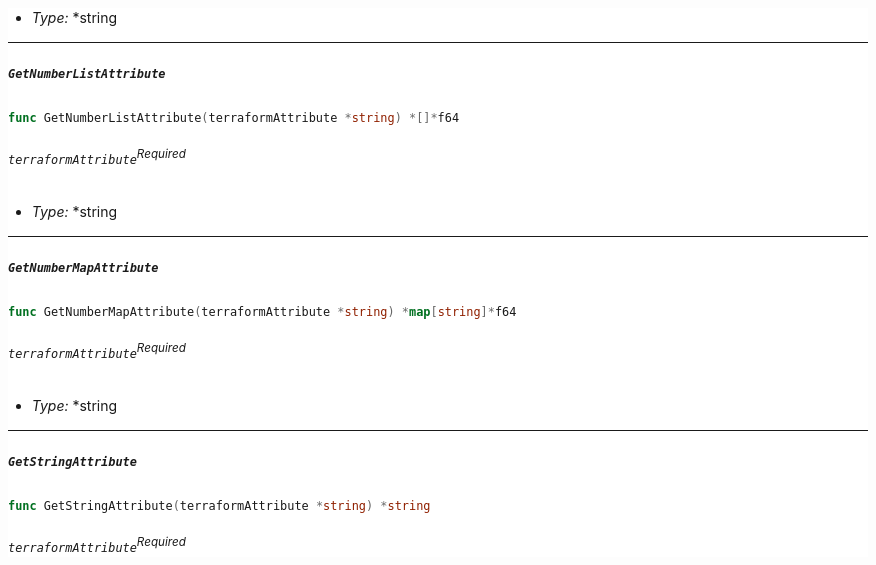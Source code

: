 - *Type:* *string

---

##### `GetNumberListAttribute` <a name="GetNumberListAttribute" id="@cdktf/provider-azurerm.streamAnalyticsStreamInputBlob.StreamAnalyticsStreamInputBlobSerializationOutputReference.getNumberListAttribute"></a>

```go
func GetNumberListAttribute(terraformAttribute *string) *[]*f64
```

###### `terraformAttribute`<sup>Required</sup> <a name="terraformAttribute" id="@cdktf/provider-azurerm.streamAnalyticsStreamInputBlob.StreamAnalyticsStreamInputBlobSerializationOutputReference.getNumberListAttribute.parameter.terraformAttribute"></a>

- *Type:* *string

---

##### `GetNumberMapAttribute` <a name="GetNumberMapAttribute" id="@cdktf/provider-azurerm.streamAnalyticsStreamInputBlob.StreamAnalyticsStreamInputBlobSerializationOutputReference.getNumberMapAttribute"></a>

```go
func GetNumberMapAttribute(terraformAttribute *string) *map[string]*f64
```

###### `terraformAttribute`<sup>Required</sup> <a name="terraformAttribute" id="@cdktf/provider-azurerm.streamAnalyticsStreamInputBlob.StreamAnalyticsStreamInputBlobSerializationOutputReference.getNumberMapAttribute.parameter.terraformAttribute"></a>

- *Type:* *string

---

##### `GetStringAttribute` <a name="GetStringAttribute" id="@cdktf/provider-azurerm.streamAnalyticsStreamInputBlob.StreamAnalyticsStreamInputBlobSerializationOutputReference.getStringAttribute"></a>

```go
func GetStringAttribute(terraformAttribute *string) *string
```

###### `terraformAttribute`<sup>Required</sup> <a name="terraformAttribute" id="@cdktf/provider-azurerm.streamAnalyticsStreamInputBlob.StreamAnalyticsStreamInputBlobSerializationOutputReference.getStringAttribute.parameter.terraformAttribute"></a>
